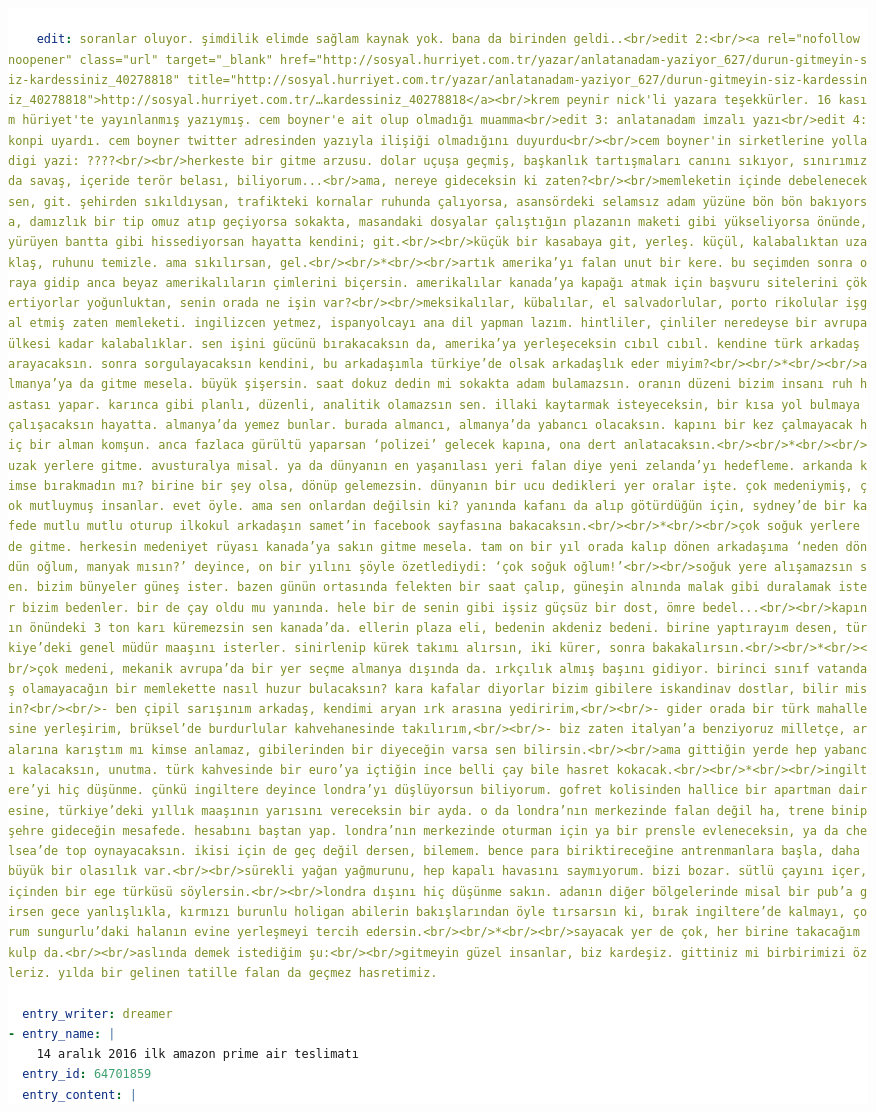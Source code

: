 ```yaml
    
    edit: soranlar oluyor. şimdilik elimde sağlam kaynak yok. bana da birinden geldi..<br/>edit 2:<br/><a rel="nofollow noopener" class="url" target="_blank" href="http://sosyal.hurriyet.com.tr/yazar/anlatanadam-yaziyor_627/durun-gitmeyin-siz-kardessiniz_40278818" title="http://sosyal.hurriyet.com.tr/yazar/anlatanadam-yaziyor_627/durun-gitmeyin-siz-kardessiniz_40278818">http://sosyal.hurriyet.com.tr/…kardessiniz_40278818</a><br/>krem peynir nick'li yazara teşekkürler. 16 kasım hüriyet'te yayınlanmış yazıymış. cem boyner'e ait olup olmadığı muamma<br/>edit 3: anlatanadam imzalı yazı<br/>edit 4: konpi uyardı. cem boyner twitter adresinden yazıyla ilişiği olmadığını duyurdu<br/><br/>cem boyner'in sirketlerine yolladigi yazi: ????<br/><br/>herkeste bir gitme arzusu. dolar uçuşa geçmiş, başkanlık tartışmaları canını sıkıyor, sınırımızda savaş, içeride terör belası, biliyorum...<br/>ama, nereye gideceksin ki zaten?<br/><br/>memleketin içinde debeleneceksen, git. şehirden sıkıldıysan, trafikteki kornalar ruhunda çalıyorsa, asansördeki selamsız adam yüzüne bön bön bakıyorsa, damızlık bir tip omuz atıp geçiyorsa sokakta, masandaki dosyalar çalıştığın plazanın maketi gibi yükseliyorsa önünde, yürüyen bantta gibi hissediyorsan hayatta kendini; git.<br/><br/>küçük bir kasabaya git, yerleş. küçül, kalabalıktan uzaklaş, ruhunu temizle. ama sıkılırsan, gel.<br/><br/>*<br/><br/>artık amerika’yı falan unut bir kere. bu seçimden sonra oraya gidip anca beyaz amerikalıların çimlerini biçersin. amerikalılar kanada’ya kapağı atmak için başvuru sitelerini çökertiyorlar yoğunluktan, senin orada ne işin var?<br/><br/>meksikalılar, kübalılar, el salvadorlular, porto rikolular işgal etmiş zaten memleketi. ingilizcen yetmez, ispanyolcayı ana dil yapman lazım. hintliler, çinliler neredeyse bir avrupa ülkesi kadar kalabalıklar. sen işini gücünü bırakacaksın da, amerika’ya yerleşeceksin cıbıl cıbıl. kendine türk arkadaş arayacaksın. sonra sorgulayacaksın kendini, bu arkadaşımla türkiye’de olsak arkadaşlık eder miyim?<br/><br/>*<br/><br/>almanya’ya da gitme mesela. büyük şişersin. saat dokuz dedin mi sokakta adam bulamazsın. oranın düzeni bizim insanı ruh hastası yapar. karınca gibi planlı, düzenli, analitik olamazsın sen. illaki kaytarmak isteyeceksin, bir kısa yol bulmaya çalışacaksın hayatta. almanya’da yemez bunlar. burada almancı, almanya’da yabancı olacaksın. kapını bir kez çalmayacak hiç bir alman komşun. anca fazlaca gürültü yaparsan ‘polizei’ gelecek kapına, ona dert anlatacaksın.<br/><br/>*<br/><br/>uzak yerlere gitme. avusturalya misal. ya da dünyanın en yaşanılası yeri falan diye yeni zelanda’yı hedefleme. arkanda kimse bırakmadın mı? birine bir şey olsa, dönüp gelemezsin. dünyanın bir ucu dedikleri yer oralar işte. çok medeniymiş, çok mutluymuş insanlar. evet öyle. ama sen onlardan değilsin ki? yanında kafanı da alıp götürdüğün için, sydney’de bir kafede mutlu mutlu oturup ilkokul arkadaşın samet’in facebook sayfasına bakacaksın.<br/><br/>*<br/><br/>çok soğuk yerlere de gitme. herkesin medeniyet rüyası kanada’ya sakın gitme mesela. tam on bir yıl orada kalıp dönen arkadaşıma ‘neden döndün oğlum, manyak mısın?’ deyince, on bir yılını şöyle özetlediydi: ‘çok soğuk oğlum!’<br/><br/>soğuk yere alışamazsın sen. bizim bünyeler güneş ister. bazen günün ortasında felekten bir saat çalıp, güneşin alnında malak gibi duralamak ister bizim bedenler. bir de çay oldu mu yanında. hele bir de senin gibi işsiz güçsüz bir dost, ömre bedel...<br/><br/>kapının önündeki 3 ton karı küremezsin sen kanada’da. ellerin plaza eli, bedenin akdeniz bedeni. birine yaptırayım desen, türkiye’deki genel müdür maaşını isterler. sinirlenip kürek takımı alırsın, iki kürer, sonra bakakalırsın.<br/><br/>*<br/><br/>çok medeni, mekanik avrupa’da bir yer seçme almanya dışında da. ırkçılık almış başını gidiyor. birinci sınıf vatandaş olamayacağın bir memlekette nasıl huzur bulacaksın? kara kafalar diyorlar bizim gibilere iskandinav dostlar, bilir misin?<br/><br/>- ben çipil sarışınım arkadaş, kendimi aryan ırk arasına yediririm,<br/><br/>- gider orada bir türk mahallesine yerleşirim, brüksel’de burdurlular kahvehanesinde takılırım,<br/><br/>- biz zaten italyan’a benziyoruz milletçe, aralarına karıştım mı kimse anlamaz, gibilerinden bir diyeceğin varsa sen bilirsin.<br/><br/>ama gittiğin yerde hep yabancı kalacaksın, unutma. türk kahvesinde bir euro’ya içtiğin ince belli çay bile hasret kokacak.<br/><br/>*<br/><br/>ingiltere’yi hiç düşünme. çünkü ingiltere deyince londra’yı düşlüyorsun biliyorum. gofret kolisinden hallice bir apartman dairesine, türkiye’deki yıllık maaşının yarısını vereceksin bir ayda. o da londra’nın merkezinde falan değil ha, trene binip şehre gideceğin mesafede. hesabını baştan yap. londra’nın merkezinde oturman için ya bir prensle evleneceksin, ya da chelsea’de top oynayacaksın. ikisi için de geç değil dersen, bilemem. bence para biriktireceğine antrenmanlara başla, daha büyük bir olasılık var.<br/><br/>sürekli yağan yağmurunu, hep kapalı havasını saymıyorum. bizi bozar. sütlü çayını içer, içinden bir ege türküsü söylersin.<br/><br/>londra dışını hiç düşünme sakın. adanın diğer bölgelerinde misal bir pub’a girsen gece yanlışlıkla, kırmızı burunlu holigan abilerin bakışlarından öyle tırsarsın ki, bırak ingiltere’de kalmayı, çorum sungurlu’daki halanın evine yerleşmeyi tercih edersin.<br/><br/>*<br/><br/>sayacak yer de çok, her birine takacağım kulp da.<br/><br/>aslında demek istediğim şu:<br/><br/>gitmeyin güzel insanlar, biz kardeşiz. gittiniz mi birbirimizi özleriz. yılda bir gelinen tatille falan da geçmez hasretimiz.
   
  entry_writer: dreamer
- entry_name: |
    14 aralık 2016 ilk amazon prime air teslimatı
  entry_id: 64701859
  entry_content: |
```
